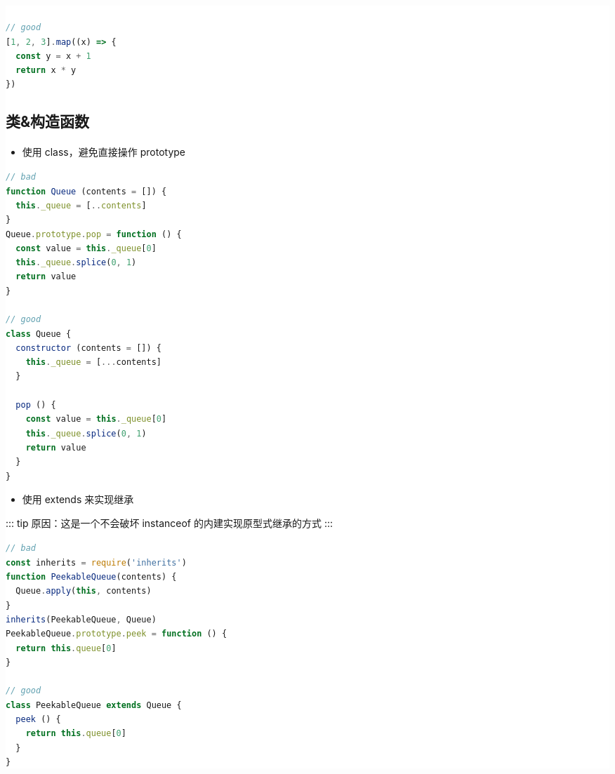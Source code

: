 ```js

// good
[1, 2, 3].map((x) => {
  const y = x + 1
  return x * y
})
```

## 类&构造函数


* 使用 class，避免直接操作 prototype

```js
// bad
function Queue (contents = []) {
  this._queue = [..contents]
}
Queue.prototype.pop = function () {
  const value = this._queue[0]
  this._queue.splice(0, 1)
  return value
}

// good
class Queue {
  constructor (contents = []) {
    this._queue = [...contents]
  }

  pop () {
    const value = this._queue[0]
    this._queue.splice(0, 1)
    return value
  }
}
```

* 使用 extends 来实现继承

::: tip
原因：这是一个不会破坏 instanceof 的内建实现原型式继承的方式
:::

```js
// bad
const inherits = require('inherits')
function PeekableQueue(contents) {
  Queue.apply(this, contents)
}
inherits(PeekableQueue, Queue)
PeekableQueue.prototype.peek = function () {
  return this.queue[0]
}

// good
class PeekableQueue extends Queue {
  peek () {
    return this.queue[0]
  }
}
```


  [getKey('enabled')]: true